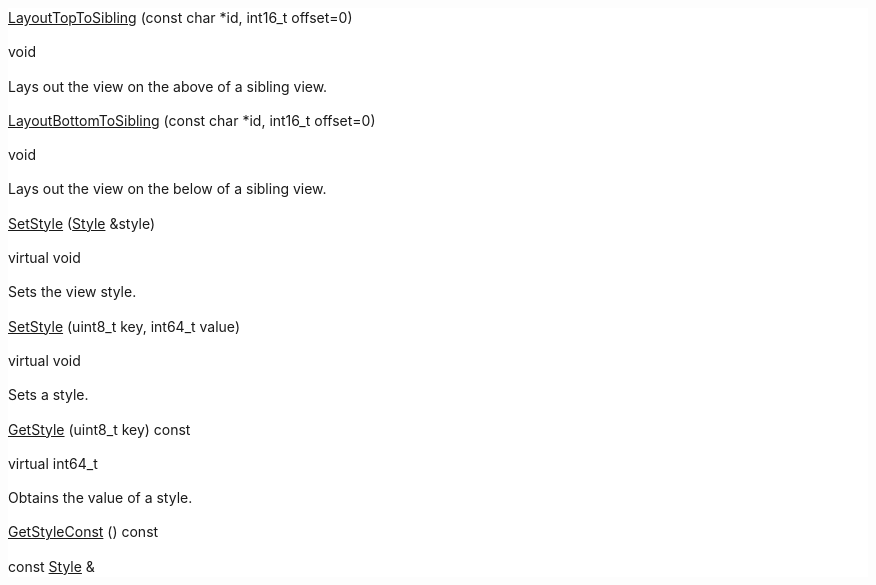 </td>
</tr>
<tr id="row907137505093533"><td class="cellrowborder" valign="top" width="50%" headers="mcps1.1.3.1.1 "><p id="p354288544093533"><a name="p354288544093533"></a><a name="p354288544093533"></a><a href="Graphic.md#gaaa8385807e3a9bea46f8dcc326252a70">LayoutTopToSibling</a> (const char *id, int16_t offset=0)</p>
</td>
<td class="cellrowborder" valign="top" width="50%" headers="mcps1.1.3.1.2 "><p id="p598271984093533"><a name="p598271984093533"></a><a name="p598271984093533"></a>void&nbsp;</p>
<p id="p401387308093533"><a name="p401387308093533"></a><a name="p401387308093533"></a>Lays out the view on the above of a sibling view. </p>
</td>
</tr>
<tr id="row1547294537093533"><td class="cellrowborder" valign="top" width="50%" headers="mcps1.1.3.1.1 "><p id="p927785937093533"><a name="p927785937093533"></a><a name="p927785937093533"></a><a href="Graphic.md#gaa23a68e8ef0fb13b362218e71cf67ace">LayoutBottomToSibling</a> (const char *id, int16_t offset=0)</p>
</td>
<td class="cellrowborder" valign="top" width="50%" headers="mcps1.1.3.1.2 "><p id="p389306681093533"><a name="p389306681093533"></a><a name="p389306681093533"></a>void&nbsp;</p>
<p id="p1985114175093533"><a name="p1985114175093533"></a><a name="p1985114175093533"></a>Lays out the view on the below of a sibling view. </p>
</td>
</tr>
<tr id="row1793332413093533"><td class="cellrowborder" valign="top" width="50%" headers="mcps1.1.3.1.1 "><p id="p599749916093533"><a name="p599749916093533"></a><a name="p599749916093533"></a><a href="Graphic.md#ga9c1a3db000fdcd200fec8d2c49f5a0a8">SetStyle</a> (<a href="OHOS-Style.md">Style</a> &amp;style)</p>
</td>
<td class="cellrowborder" valign="top" width="50%" headers="mcps1.1.3.1.2 "><p id="p1560286577093533"><a name="p1560286577093533"></a><a name="p1560286577093533"></a>virtual void&nbsp;</p>
<p id="p371065145093533"><a name="p371065145093533"></a><a name="p371065145093533"></a>Sets the view style. </p>
</td>
</tr>
<tr id="row1993916641093533"><td class="cellrowborder" valign="top" width="50%" headers="mcps1.1.3.1.1 "><p id="p589867981093533"><a name="p589867981093533"></a><a name="p589867981093533"></a><a href="Graphic.md#ga0945c2f05815dc2e466ef9ceaca2f700">SetStyle</a> (uint8_t key, int64_t value)</p>
</td>
<td class="cellrowborder" valign="top" width="50%" headers="mcps1.1.3.1.2 "><p id="p1434043906093533"><a name="p1434043906093533"></a><a name="p1434043906093533"></a>virtual void&nbsp;</p>
<p id="p69101294093533"><a name="p69101294093533"></a><a name="p69101294093533"></a>Sets a style. </p>
</td>
</tr>
<tr id="row388791675093533"><td class="cellrowborder" valign="top" width="50%" headers="mcps1.1.3.1.1 "><p id="p764040232093533"><a name="p764040232093533"></a><a name="p764040232093533"></a><a href="Graphic.md#ga4ea19bc9f4b487946c9e29e63b54a0e6">GetStyle</a> (uint8_t key) const</p>
</td>
<td class="cellrowborder" valign="top" width="50%" headers="mcps1.1.3.1.2 "><p id="p1141129393093533"><a name="p1141129393093533"></a><a name="p1141129393093533"></a>virtual int64_t&nbsp;</p>
<p id="p1916329763093533"><a name="p1916329763093533"></a><a name="p1916329763093533"></a>Obtains the value of a style. </p>
</td>
</tr>
<tr id="row1938554000093533"><td class="cellrowborder" valign="top" width="50%" headers="mcps1.1.3.1.1 "><p id="p746991275093533"><a name="p746991275093533"></a><a name="p746991275093533"></a><a href="Graphic.md#ga1b28213d4c2cd0f8324bce3fe56eb7bb">GetStyleConst</a> () const</p>
</td>
<td class="cellrowborder" valign="top" width="50%" headers="mcps1.1.3.1.2 "><p id="p330120540093533"><a name="p330120540093533"></a><a name="p330120540093533"></a>const <a href="OHOS-Style.md">Style</a> &amp;&nbsp;</p>